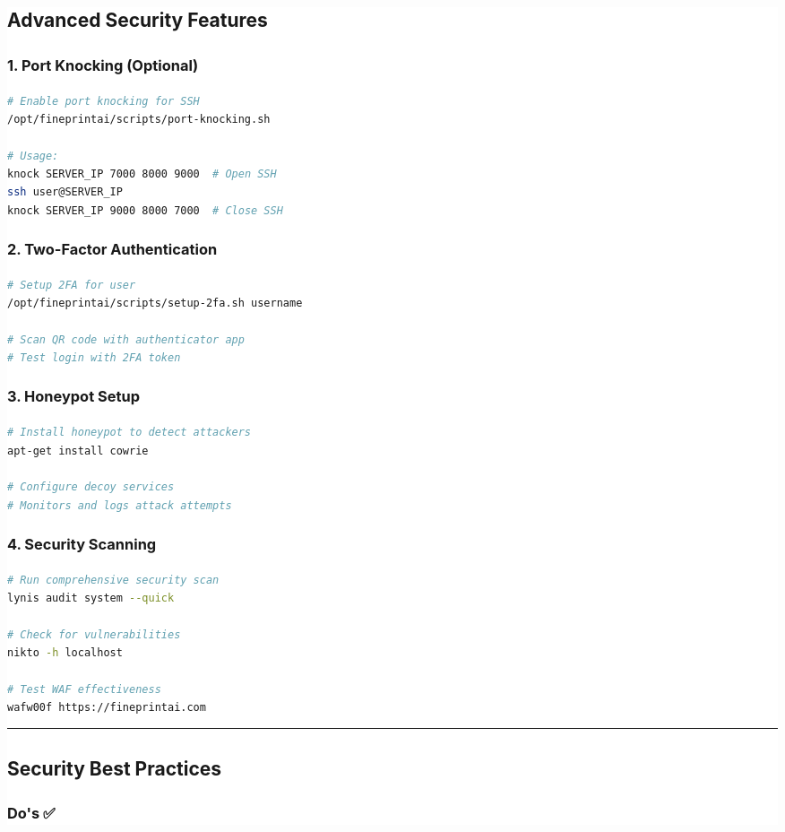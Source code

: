 
## Advanced Security Features

### 1. Port Knocking (Optional)

```bash
# Enable port knocking for SSH
/opt/fineprintai/scripts/port-knocking.sh

# Usage:
knock SERVER_IP 7000 8000 9000  # Open SSH
ssh user@SERVER_IP
knock SERVER_IP 9000 8000 7000  # Close SSH
```

### 2. Two-Factor Authentication

```bash
# Setup 2FA for user
/opt/fineprintai/scripts/setup-2fa.sh username

# Scan QR code with authenticator app
# Test login with 2FA token
```

### 3. Honeypot Setup

```bash
# Install honeypot to detect attackers
apt-get install cowrie

# Configure decoy services
# Monitors and logs attack attempts
```

### 4. Security Scanning

```bash
# Run comprehensive security scan
lynis audit system --quick

# Check for vulnerabilities
nikto -h localhost

# Test WAF effectiveness
wafw00f https://fineprintai.com
```

---

## Security Best Practices

### Do's ✅
